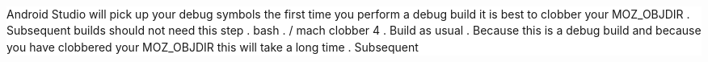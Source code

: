 Android
Studio
will
pick
up
your
debug
symbols
the
first
time
you
perform
a
debug
build
it
is
best
to
clobber
your
MOZ_OBJDIR
.
Subsequent
builds
should
not
need
this
step
.
bash
.
/
mach
clobber
4
.
Build
as
usual
.
Because
this
is
a
debug
build
and
because
you
have
clobbered
your
MOZ_OBJDIR
this
will
take
a
long
time
.
Subsequent